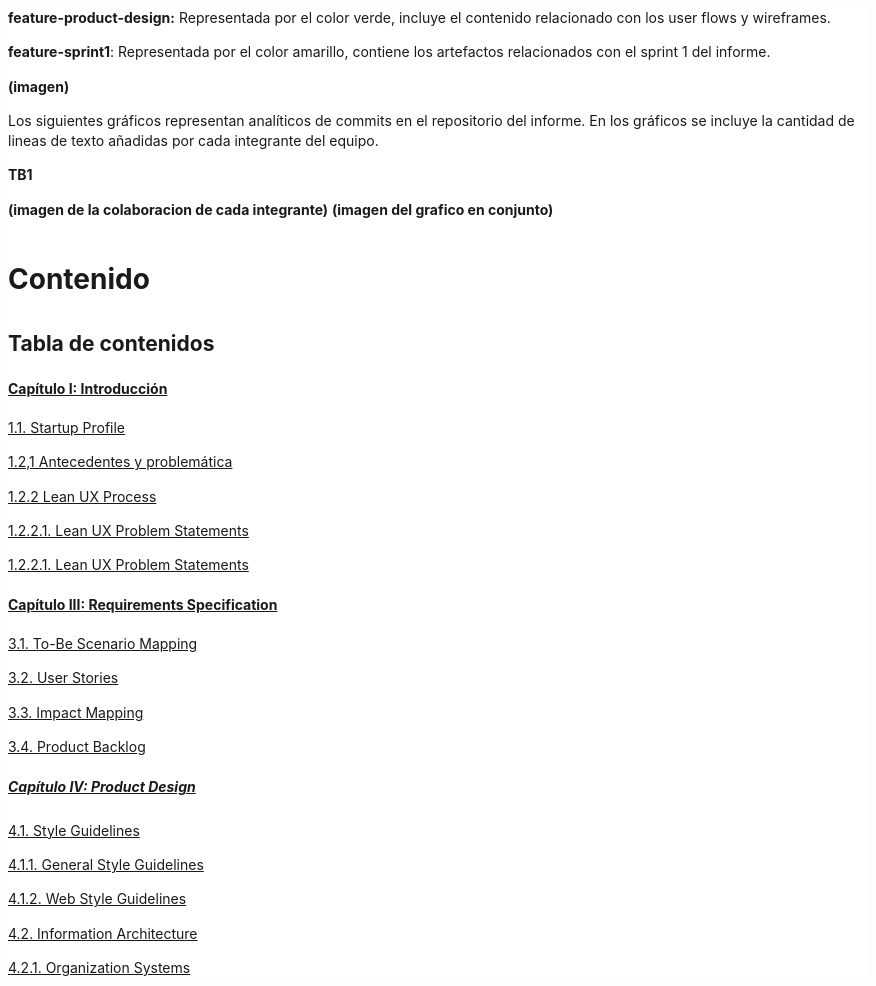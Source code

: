 **feature-product-design:** Representada por el color verde, incluye el contenido relacionado con los user flows y wireframes.

**feature-sprint1**: Representada por el color amarillo, contiene los artefactos relacionados con el sprint 1 del informe.

**(imagen)**

Los siguientes gráficos representan analíticos de commits en el repositorio del informe. En los gráficos se incluye la cantidad de lineas de texto añadidas por cada integrante del equipo. 

**TB1**

**(imagen de la colaboracion de cada integrante)**
**(imagen del grafico en conjunto)**


# Contenido
## Tabla de contenidos
#### [Capítulo I: Introducción](/chapter01.md)
[1.1. Startup Profile](/chapter01.md#11-startup-profile)

[1.2,1 Antecedentes y problemática](/chapter01.md#121-antecedentes-y-problemática)

[1.2.2 Lean UX Process](/chapter01.md#122-lean-ux-process)


[1.2.2.1. Lean UX Problem Statements](/chapter01.md#1221-lean-ux-problem-statements)

[1.2.2.1. Lean UX Problem Statements](/chapter01.md#1221-lean-ux-problem-statements)


#### [Capítulo III: Requirements Specification](/chapter03.md#capítulo-iii-requirements-specification)

[3.1. To-Be Scenario Mapping](/chapter03.md#31-to-be-scenario-mapping)

[3.2. User Stories](/chapter03.md#32-user-stories)


[3.3. Impact Mapping](/chapter03.md#33-impact-mapping)

[3.4. Product Backlog](/chapter03.md#33-impact-mapping)


##### [Capítulo IV: Product Design](/chapter04.md#capítulo-iv-product-design)

[4.1. Style Guidelines](/chapter04.md#41-style-guidelines)


[4.1.1. General Style Guidelines](/chapter04.md#42-information-architecture)


[4.1.2. Web Style Guidelines](/chapter04.md#412-web-style-guidelines)


[4.2. Information Architecture](/chapter04.md#42-information-architecture)

[4.2.1. Organization Systems](/chapter04.md#421-organization-systems)
